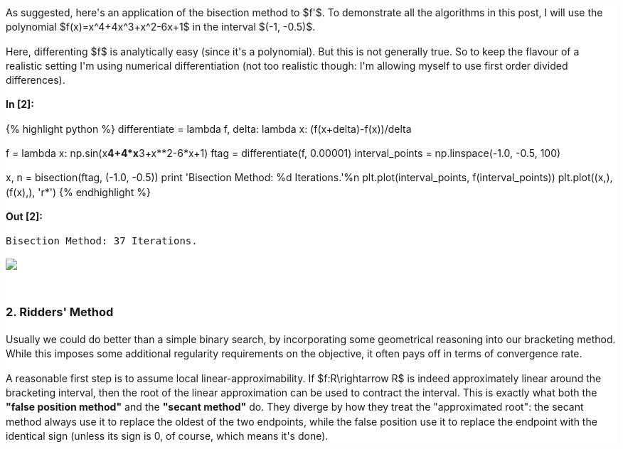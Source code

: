  
<div><p>
As suggested, here's an application of the bisection method to $f'$. To
demonstrate all the algorithms in this post, I will use the polynomial
$f(x)=x^4+4x^3+x^2-6x+1$ in the interval $(-1, -0.5)$.
</p></div>

<div><p>
Here, differenting $f$ is analytically easy (since it's a polynomial). But this
is not generally true. So to keep the flavour of a realistic setting I'm using
numerical differentiation (not too realistic though: I'm allowing myself to use
first order divided differences). 
</p></div>

**In [2]:**

{% highlight python %}
differentiate = lambda f, delta: lambda x: (f(x+delta)-f(x))/delta

f = lambda x: np.sin(x**4+4*x**3+x**2-6*x+1)
ftag = differentiate(f, 0.00001)
interval_points = np.linspace(-1.0, -0.5, 100)

x, n = bisection(ftag, (-1.0, -0.5))
print 'Bisection Method: %d Iterations.'%n
plt.plot(interval_points, f(interval_points))
plt.plot((x,), (f(x),), 'r*')
{% endhighlight %}

**Out [2]:**
<pre>
Bisection Method: 37 Iterations.
</pre>

<img src="{{ site.baseurl }}/assets/the-roots-of-no-evil_files/the-roots-of-no-evil_5_2.png"/><br/><br/>

### <a name="ridders"></a> 2. Ridders' Method
<div><p>
Usually we could do better than a simple binary search, by incorporating some
geometrical reasoning into our bracketing method. While this imposes some
additional regularity requirements on the objective, it often pays off in terms
of convergence rate.
</p></div>

<div><p>
A reasonable first step is to assume local linear-approximability. If
$f:R\rightarrow R$ is indeed approximately linear around the bracketing
interval, then the root of the linear approximation can be used to contract the
interval. This is exactly what both the <strong>"false position method"</strong> and the
<strong>"secant method"</strong> do. They diverge by how they treat the "approximated root":
the secant method always use it to replace the oldest of the two endpoints,
while the false position use it to replace the endpoint with the identical sign
(unless its sign is 0, of course, which means it's done).
</p></div>
